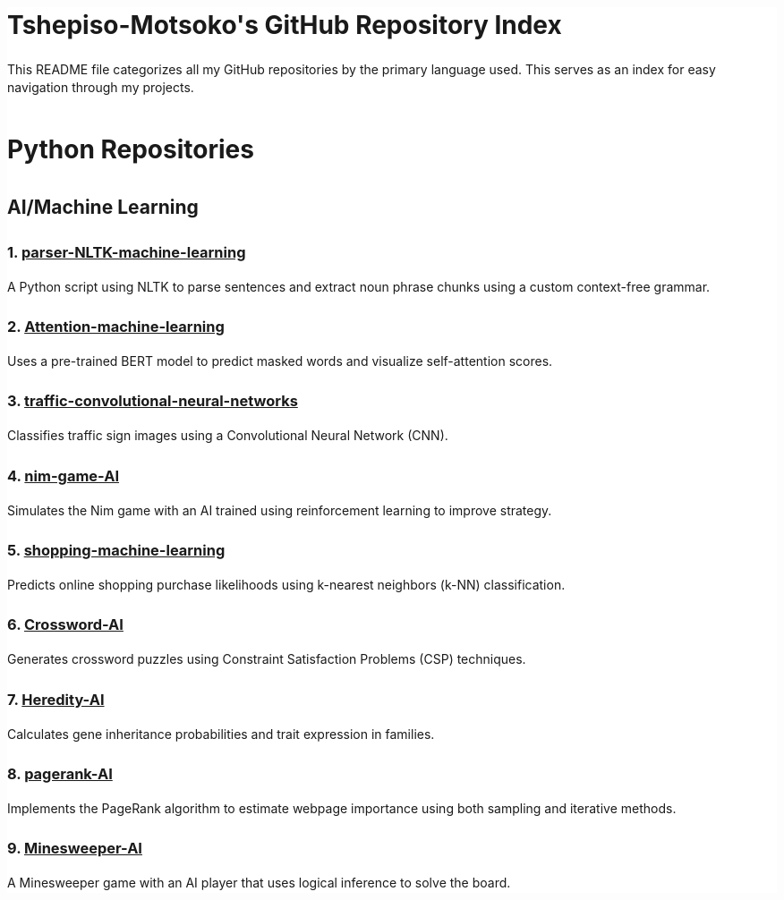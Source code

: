 # Tshepiso-Motsoko's GitHub Repository Index

This README file categorizes all my GitHub repositories by the primary language used. This serves as an index for easy navigation through my projects.

# Python Repositories

## AI/Machine Learning

### 1. [parser-NLTK-machine-learning](https://github.com/Tshepiso-Motsoko/parser-NLTK-machine-learning)
A Python script using NLTK to parse sentences and extract noun phrase chunks using a custom context-free grammar.

### 2. [Attention-machine-learning](https://github.com/Tshepiso-Motsoko/Attention-machine-learning)
Uses a pre-trained BERT model to predict masked words and visualize self-attention scores.

### 3. [traffic-convolutional-neural-networks](https://github.com/Tshepiso-Motsoko/traffic-convolutional-neural-networks)
Classifies traffic sign images using a Convolutional Neural Network (CNN).

### 4. [nim-game-AI](https://github.com/Tshepiso-Motsoko/nim-game-AI)
Simulates the Nim game with an AI trained using reinforcement learning to improve strategy.

### 5. [shopping-machine-learning](https://github.com/Tshepiso-Motsoko/shopping-machine-learning)
Predicts online shopping purchase likelihoods using k-nearest neighbors (k-NN) classification.

### 6. [Crossword-AI](https://github.com/Tshepiso-Motsoko/Crossword-AI)
Generates crossword puzzles using Constraint Satisfaction Problems (CSP) techniques.

### 7. [Heredity-AI](https://github.com/Tshepiso-Motsoko/Heredity-AI)
Calculates gene inheritance probabilities and trait expression in families.

### 8. [pagerank-AI](https://github.com/Tshepiso-Motsoko/pagerank-AI)
Implements the PageRank algorithm to estimate webpage importance using both sampling and iterative methods.

### 9. [Minesweeper-AI](https://github.com/Tshepiso-Motsoko/Minesweeper-AI)
A Minesweeper game with an AI player that uses logical inference to solve the board.

